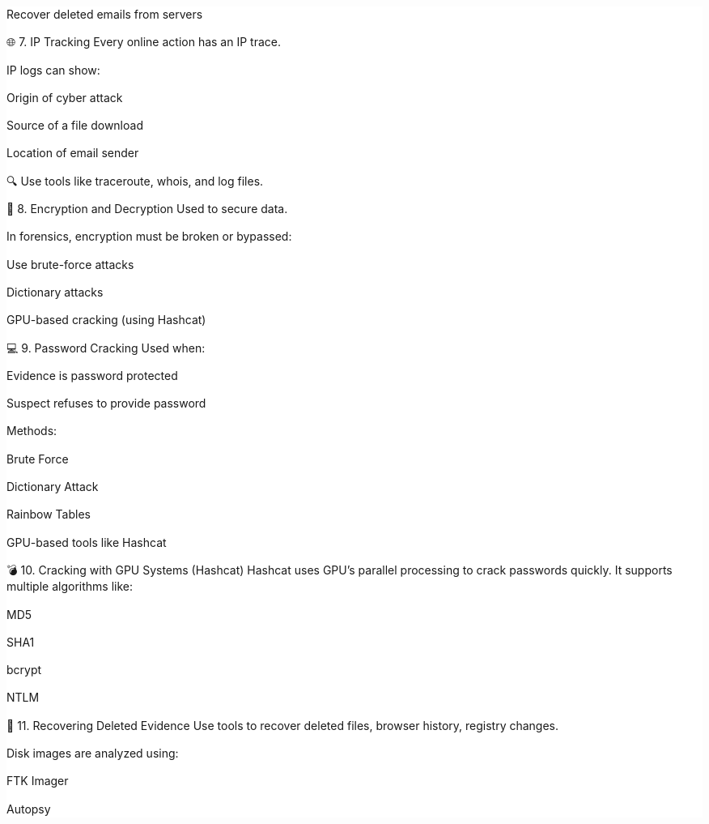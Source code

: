 Recover deleted emails from servers

🌐 7. IP Tracking
Every online action has an IP trace.

IP logs can show:

Origin of cyber attack

Source of a file download

Location of email sender

🔍 Use tools like traceroute, whois, and log files.

🔐 8. Encryption and Decryption
Used to secure data.

In forensics, encryption must be broken or bypassed:

Use brute-force attacks

Dictionary attacks

GPU-based cracking (using Hashcat)

💻 9. Password Cracking
Used when:

Evidence is password protected

Suspect refuses to provide password

Methods:

Brute Force

Dictionary Attack

Rainbow Tables

GPU-based tools like Hashcat

💣 10. Cracking with GPU Systems (Hashcat)
Hashcat uses GPU’s parallel processing to crack passwords quickly.
It supports multiple algorithms like:

MD5

SHA1

bcrypt

NTLM

🧪 11. Recovering Deleted Evidence
Use tools to recover deleted files, browser history, registry changes.

Disk images are analyzed using:

FTK Imager

Autopsy
